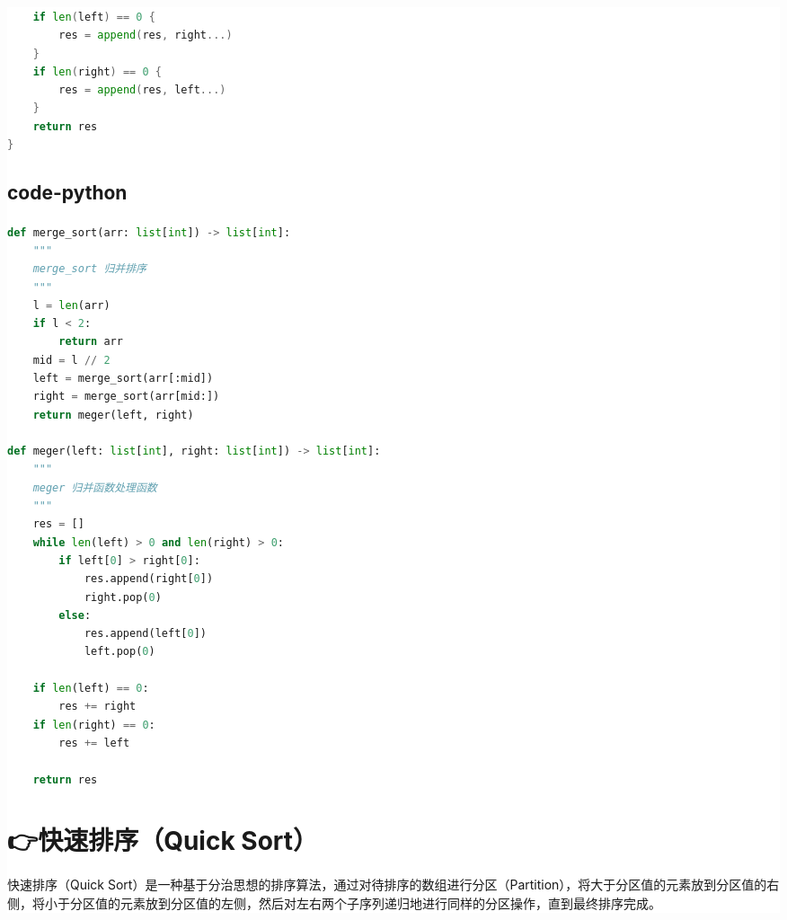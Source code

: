 ```Go
    if len(left) == 0 {
        res = append(res, right...)
    }
    if len(right) == 0 {
        res = append(res, left...)
    }
    return res
}
```

## code-python

```Python
def merge_sort(arr: list[int]) -> list[int]:
    """
    merge_sort 归并排序
    """
    l = len(arr)
    if l < 2:
        return arr
    mid = l // 2
    left = merge_sort(arr[:mid])
    right = merge_sort(arr[mid:])
    return meger(left, right)

def meger(left: list[int], right: list[int]) -> list[int]:
    """
    meger 归并函数处理函数
    """
    res = []
    while len(left) > 0 and len(right) > 0:
        if left[0] > right[0]:
            res.append(right[0])
            right.pop(0)
        else:
            res.append(left[0])
            left.pop(0)

    if len(left) == 0:
        res += right
    if len(right) == 0:
        res += left

    return res
```

# :point_right:快速排序（Quick Sort）

快速排序（Quick Sort）是一种基于分治思想的排序算法，通过对待排序的数组进行分区（Partition），将大于分区值的元素放到分区值的右侧，将小于分区值的元素放到分区值的左侧，然后对左右两个子序列递归地进行同样的分区操作，直到最终排序完成。
